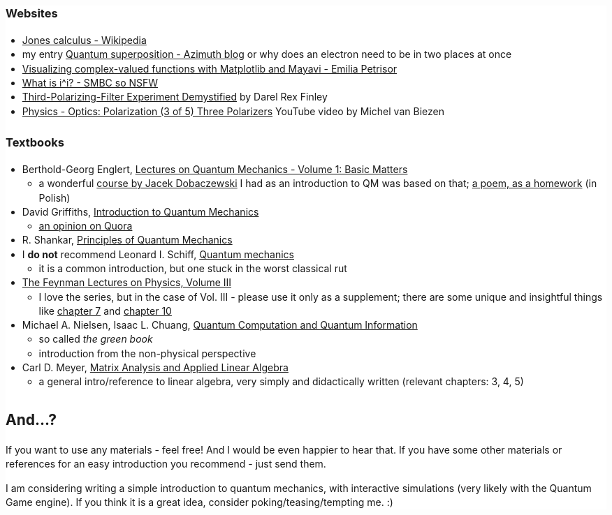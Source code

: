 ### Websites

* [Jones calculus - Wikipedia](https://en.wikipedia.org/wiki/Jones_calculus)
* my entry [Quantum superposition - Azimuth blog](https://johncarlosbaez.wordpress.com/2015/03/13/quantum-superposition/) or why does an electron need to be in two places at once
* [Visualizing complex-valued functions with Matplotlib and Mayavi - Emilia Petrisor](http://nbviewer.jupyter.org/github/empet/Math/blob/master/DomainColoring.ipynb)
* [What is i^i? - SMBC so NSFW](http://www.smbc-comics.com/?id=2934)
* [Third-Polarizing-Filter Experiment Demystified](http://alienryderflex.com/polarizer/) by Darel Rex Finley
* [Physics - Optics: Polarization (3 of 5) Three Polarizers](https://www.youtube.com/watch?v=r1sZY826Qys) YouTube video by Michel van Biezen

### Textbooks

* Berthold-Georg Englert, [Lectures on Quantum Mechanics - Volume 1: Basic Matters](http://www.amazon.com/Lectures-Quantum-Mechanics-Basic-Matters/dp/9812569707)
  * a wonderful [course by Jacek Dobaczewski](http://www.fuw.edu.pl/~dobaczew/kwanty/kwanty.html) I had as an introduction to QM was based on that; [a poem, as a homework](http://www.fuw.edu.pl/~dobaczew/kwanty/wiersz.html) (in Polish)
* David Griffiths, [Introduction to Quantum Mechanics](https://archive.org/details/IntroductionToQuantumMechanics_718)
  * [an opinion on Quora](https://www.quora.com/Is-it-wise-to-read-Principles-of-Quantum-Mechanics-2nd-Edition-R-Shankar-as-an-introductory-textbook-in-quantum-mechanics)
* R. Shankar, [Principles of Quantum Mechanics](https://www.amazon.com/Principles-Quantum-Mechanics-2nd-Shankar/dp/0306447908)
* I **do not** recommend Leonard I. Schiff, [Quantum mechanics](https://archive.org/details/QuantumMechanics_500)
  * it is a common introduction, but one stuck in the worst classical rut
* [The Feynman Lectures on Physics, Volume III](http://www.feynmanlectures.caltech.edu/III_toc.html)
  * I love the series, but in the case of Vol. III - please use it only as a supplement; there are some unique and insightful things like [chapter 7](http://www.feynmanlectures.caltech.edu/III_07.html) and [chapter 10](http://www.feynmanlectures.caltech.edu/III_10.html)
* Michael A. Nielsen, Isaac L. Chuang, [Quantum Computation and Quantum Information](https://www.amazon.com/Quantum-Computation-Information-10th-Anniversary/dp/1107002176)
  * so called *the green book*
  * introduction from the non-physical perspective
* Carl D. Meyer, [Matrix Analysis and Applied Linear Algebra](http://www.matrixanalysis.com/)
  * a general intro/reference to linear algebra, very simply and didactically written (relevant chapters: 3, 4, 5)


## And...?

If you want to use any materials - feel free! And I would be even happier to hear that.
If you have some other materials or references for an easy introduction you recommend - just send them.

I am considering writing a simple introduction to quantum mechanics, with interactive simulations (very likely with the Quantum Game engine). If you think it is a great idea, consider poking/teasing/tempting me. :)
